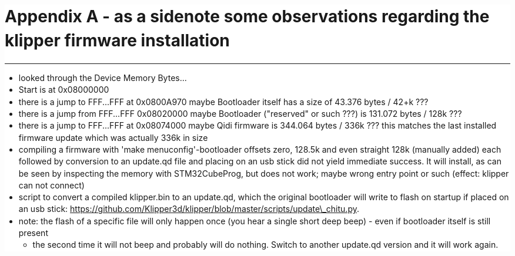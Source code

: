 # Appendix A - as a sidenote some observations regarding the klipper firmware installation
----------------------------------------------------------------------------------------
*  looked through the Device Memory Bytes...
  * Start is at 0x08000000
  * there is a jump to FFF...FFF at 0x0800A970  maybe Bootloader itself has a size of 43.376 bytes / 42+k ???
  * there is a jump from FFF...FFF  0x08020000  maybe Bootloader ("reserved" or such ???) is 131.072 bytes / 128k ???
  * there is a jump to FFF...FFF at 0x08074000  maybe Qidi firmware is 344.064 bytes / 336k ???
           this matches the last installed firmware update which was actually 336k in size
*  compiling a firmware with 'make menuconfig'-bootloader offsets zero,
   128.5k and even straight 128k (manually added) each followed by
   conversion to an update.qd file and placing on an usb stick did not
   yield immediate success. It will install, as can be seen by
   inspecting the memory with STM32CubeProg, but does not work; maybe
   wrong entry point or such (effect: klipper can not connect)
*  script to convert a compiled klipper.bin to an update.qd, which the
   original bootloader will write to flash on startup if placed on an
   usb stick: https://github.com/Klipper3d/klipper/blob/master/scripts/update\_chitu.py.
*  note: the flash of a specific file will only happen once (you hear a
   single short deep beep) - even if bootloader itself is still present
   - the second time it will not beep and probably will do nothing.
   Switch to another update.qd version and it will work again.
